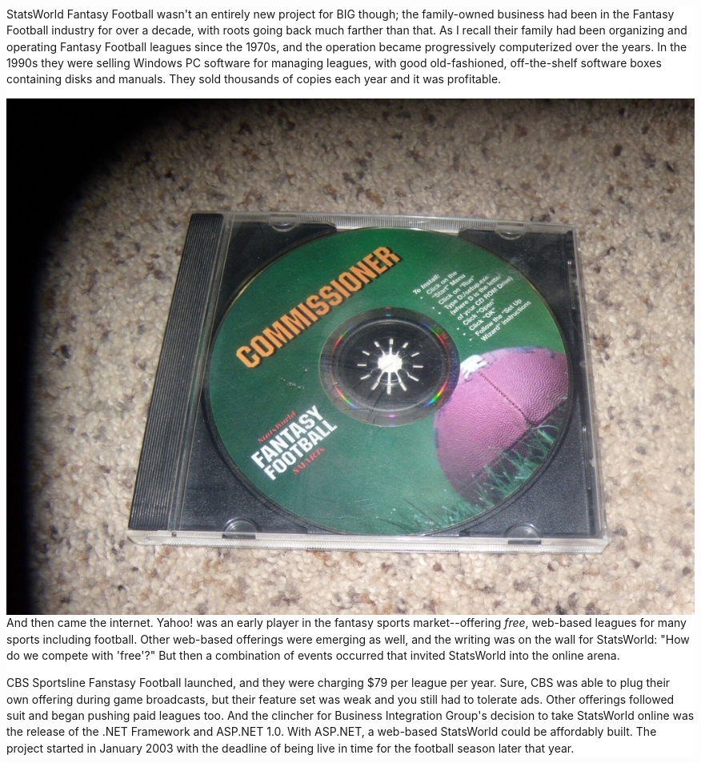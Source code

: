 StatsWorld Fantasy Football wasn't an entirely new project for BIG though; the family-owned business had been in the Fantasy Football industry for over a decade, with roots going back much farther than that. As I recall their family had been organizing and operating Fantasy Football leagues since the 1970s, and the operation became progressively computerized over the years. In the 1990s they were selling Windows PC software for managing leagues, with good old-fashioned, off-the-shelf software boxes containing disks and manuals. They sold thousands of copies each year and it was profitable.

<img src="/img/postimages/2023/statsworld-disk.jpg" align="right" alt="A software CD for StatsWorld Fantasy Football SMARTs Commissioner in its case" />

And then came the internet. Yahoo! was an early player in the fantasy sports market--offering _free_, web-based leagues for many sports including football. Other web-based offerings were emerging as well, and the writing was on the wall for StatsWorld: "How do we compete with 'free'?" But then a combination of events occurred that invited StatsWorld into the online arena.

CBS Sportsline Fanstasy Football launched, and they were charging $79 per league per year. Sure, CBS was able to plug their own offering during game broadcasts, but their feature set was weak and you still had to tolerate ads. Other offerings followed suit and began pushing paid leagues too. And the clincher for Business Integration Group's decision to take StatsWorld online was the release of the .NET Framework and ASP.NET 1.0. With ASP.NET, a web-based StatsWorld could be affordably built. The project started in January 2003 with the deadline of being live in time for the football season later that year.
